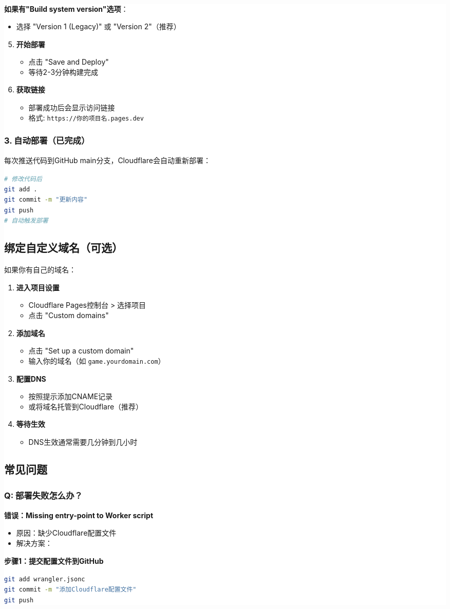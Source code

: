    **如果有"Build system version"选项**：
   - 选择 "Version 1 (Legacy)" 或 "Version 2"（推荐）

5. **开始部署**
   - 点击 "Save and Deploy"
   - 等待2-3分钟构建完成

6. **获取链接**
   - 部署成功后会显示访问链接
   - 格式: `https://你的项目名.pages.dev`

### 3. 自动部署（已完成）

每次推送代码到GitHub main分支，Cloudflare会自动重新部署：

```bash
# 修改代码后
git add .
git commit -m "更新内容"
git push
# 自动触发部署
```

## 绑定自定义域名（可选）

如果你有自己的域名：

1. **进入项目设置**
   - Cloudflare Pages控制台 > 选择项目
   - 点击 "Custom domains"

2. **添加域名**
   - 点击 "Set up a custom domain"
   - 输入你的域名（如 `game.yourdomain.com`）

3. **配置DNS**
   - 按照提示添加CNAME记录
   - 或将域名托管到Cloudflare（推荐）

4. **等待生效**
   - DNS生效通常需要几分钟到几小时

## 常见问题

### Q: 部署失败怎么办？

**错误：Missing entry-point to Worker script**
- 原因：缺少Cloudflare配置文件
- 解决方案：

**步骤1：提交配置文件到GitHub**
```bash
git add wrangler.jsonc
git commit -m "添加Cloudflare配置文件"
git push
```
